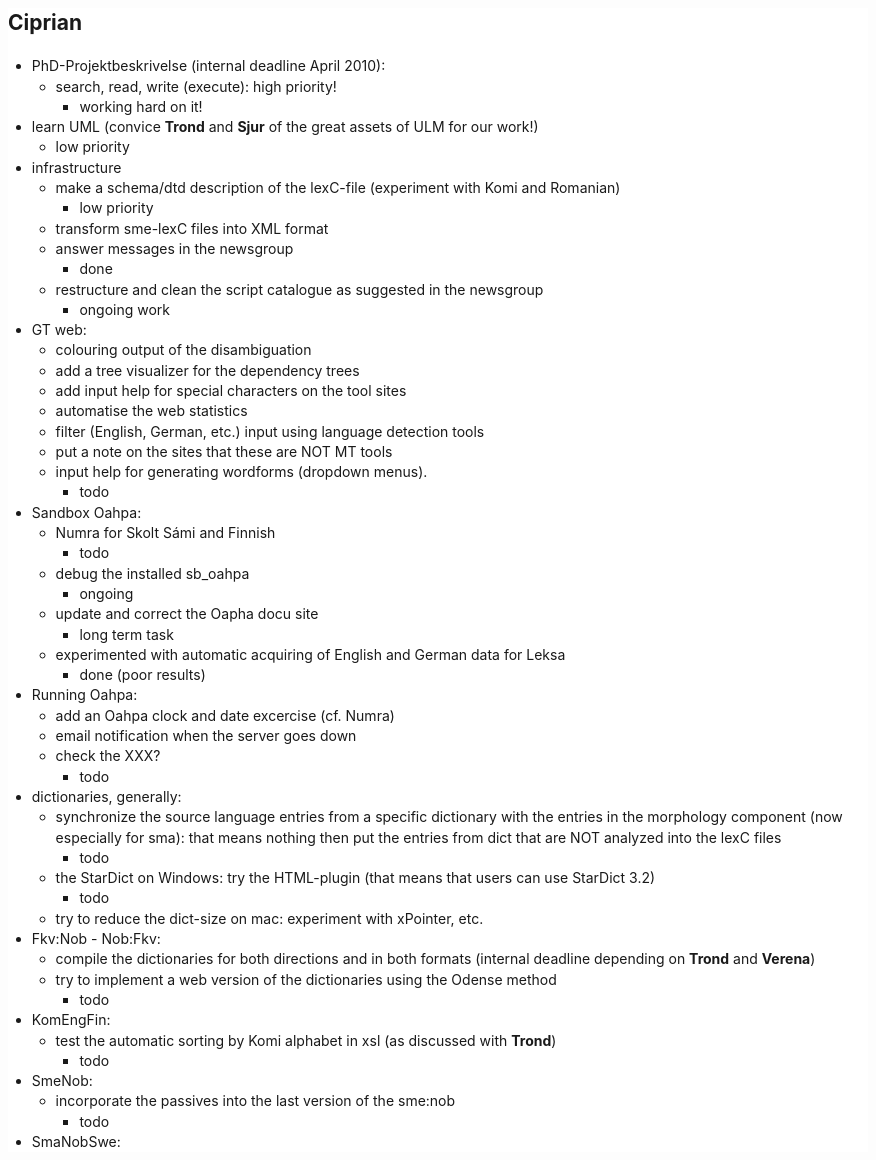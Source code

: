 ## Ciprian
* PhD-Projektbeskrivelse (internal deadline April 2010):
    - search, read, write (execute): high priority!
        - working hard on it!
* learn UML (convice **Trond** and **Sjur** of the great assets of ULM for our
  work!)
    - low priority
* infrastructure
    - make a schema/dtd description of the lexC-file (experiment with
  Komi and Romanian)
        - low priority
    - transform sme-lexC files into XML format
    - answer messages in the newsgroup
        - done
    - restructure and clean the script catalogue as suggested in the newsgroup
        - ongoing work
* GT web:
    - colouring output of the disambiguation
    - add a tree visualizer for the dependency trees
    - add input help for special characters on the tool sites
    - automatise the web statistics
    - filter (English, German, etc.) input using language detection tools
    - put a note on the sites that these are NOT MT tools
    - input help for generating wordforms (dropdown menus).
        - todo
* Sandbox Oahpa:
    - Numra for Skolt Sámi and Finnish
        - todo
    - debug the installed sb_oahpa
        - ongoing
    - update and correct the Oapha docu site
        - long term task
    - experimented with automatic acquiring of English and German data for Leksa
        - done (poor results)
* Running Oahpa:
    - add an Oahpa clock and date excercise (cf. Numra)
    - email notification when the server goes down
    - check the XXX?
        - todo
* dictionaries, generally:
    - synchronize the source language entries from a specific dictionary with the
   entries in the morphology component (now especially for sma):
   that means nothing then put the entries from dict that are NOT analyzed
   into the lexC files
        - todo
    - the StarDict on Windows: try the HTML-plugin (that means that users can use
   StarDict 3.2)
        - todo
    - try to reduce the dict-size on mac: experiment with xPointer, etc.
* Fkv:Nob - Nob:Fkv:
    - compile the dictionaries for both directions and in both formats (internal
   deadline depending on **Trond** and **Verena**)
    - try to implement a web version of the dictionaries using the Odense method
        - todo
* KomEngFin:
    - test the automatic sorting by Komi alphabet in xsl (as discussed
   with **Trond**)
        - todo
* SmeNob:
    - incorporate the passives into the last version of the sme:nob
        - todo
* SmaNobSwe: